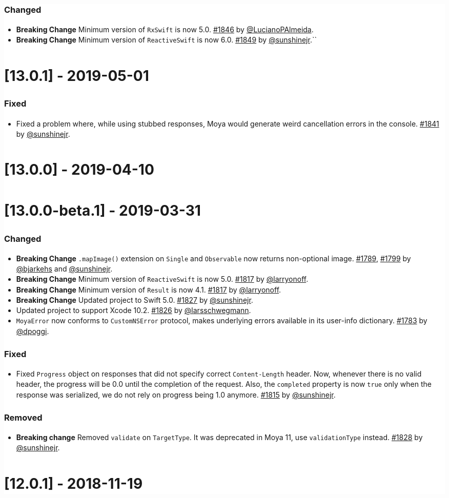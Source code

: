 ### Changed
- **Breaking Change** Minimum version of `RxSwift` is now 5.0. [#1846](https://github.com/Moya/Moya/pull/1846) by [@LucianoPAlmeida](https://github.com/LucianoPAlmeida).
- **Breaking Change** Minimum version of `ReactiveSwift` is now 6.0. [#1849](https://github.com/Moya/Moya/pull/1849) by [@sunshinejr](https://github.com/sunshinejr).``

# [13.0.1] - 2019-05-01

### Fixed
- Fixed a problem where, while using stubbed responses, Moya would generate weird cancellation errors in the console. [#1841](https://github.com/Moya/Moya/pull/1841) by [@sunshinejr](https://github.com/sunshinejr).

# [13.0.0] - 2019-04-10

# [13.0.0-beta.1] - 2019-03-31

### Changed
- **Breaking Change** `.mapImage()` extension on `Single` and `Observable` now returns non-optional image. [#1789](https://github.com/Moya/Moya/pull/1789), [#1799](https://github.com/Moya/Moya/pull/1799) by [@bjarkehs](https://github.com/bjarkehs) and [@sunshinejr](https://github.com/sunshinejr).
- **Breaking Change** Minimum version of `ReactiveSwift` is now 5.0. [#1817](https://github.com/Moya/Moya/pull/1817) by [@larryonoff](https://github.com/larryonoff).
- **Breaking Change** Minimum version of `Result` is now 4.1. [#1817](https://github.com/Moya/Moya/pull/1817) by [@larryonoff](https://github.com/larryonoff).
- **Breaking Change** Updated project to Swift 5.0. [#1827](https://github.com/Moya/Moya/pull/1827) by [@sunshinejr](https://github.com/sunshinejr).
- Updated project to support Xcode 10.2. [#1826](https://github.com/Moya/Moya/pull/1826) by [@larsschwegmann](https://github.com/larsschwegmann).
- `MoyaError` now conforms to `CustomNSError` protocol, makes underlying errors available in its user-info dictionary. [#1783](https://github.com/Moya/Moya/pull/1783) by [@dpoggi](https://github.com/dpoggi).

### Fixed
- Fixed `Progress` object on responses that did not specify correct `Content-Length` header. Now, whenever there is no valid header, the progress will be 0.0 until the completion of the request. Also, the `completed` property is now `true` only when the response was serialized, we do not rely on progress being 1.0 anymore. [#1815](https://github.com/Moya/Moya/pull/1815) by [@sunshinejr](https://github.com/sunshinejr).

### Removed
- **Breaking change** Removed `validate` on `TargetType`. It was deprecated in Moya 11, use `validationType` instead. [#1828](https://github.com/Moya/Moya/pull/1828) by [@sunshinejr](https://github.com/sunshinejr).

# [12.0.1] - 2018-11-19
